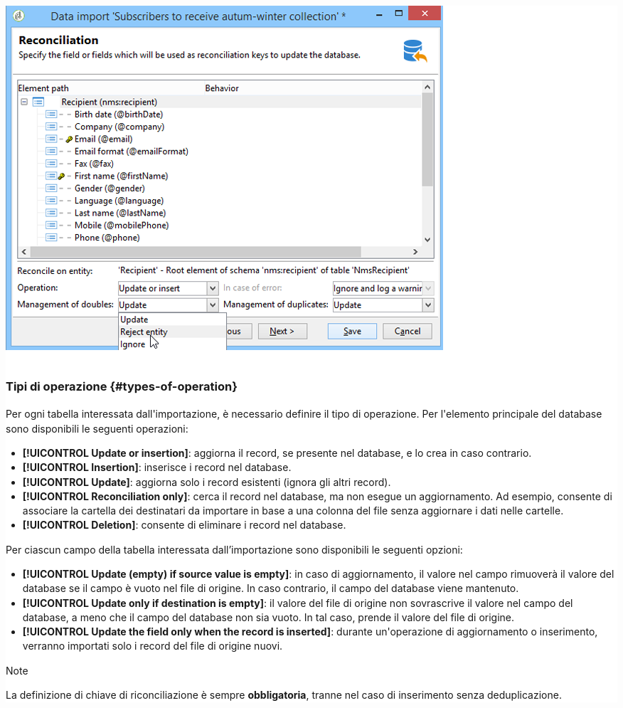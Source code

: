 ![](assets/s_ncs_user_import_wizard04_2.png)

### Tipi di operazione {#types-of-operation}

Per ogni tabella interessata dall&#39;importazione, è necessario definire il tipo di operazione. Per l&#39;elemento principale del database sono disponibili le seguenti operazioni:

* **[!UICONTROL Update or insertion]**: aggiorna il record, se presente nel database, e lo crea in caso contrario.
* **[!UICONTROL Insertion]**: inserisce i record nel database.
* **[!UICONTROL Update]**: aggiorna solo i record esistenti (ignora gli altri record).
* **[!UICONTROL Reconciliation only]**: cerca il record nel database, ma non esegue un aggiornamento. Ad esempio, consente di associare la cartella dei destinatari da importare in base a una colonna del file senza aggiornare i dati nelle cartelle.
* **[!UICONTROL Deletion]**: consente di eliminare i record nel database.

Per ciascun campo della tabella interessata dall’importazione sono disponibili le seguenti opzioni:

* **[!UICONTROL Update (empty) if source value is empty]**: in caso di aggiornamento, il valore nel campo rimuoverà il valore del database se il campo è vuoto nel file di origine. In caso contrario, il campo del database viene mantenuto.
* **[!UICONTROL Update only if destination is empty]**: il valore del file di origine non sovrascrive il valore nel campo del database, a meno che il campo del database non sia vuoto. In tal caso, prende il valore del file di origine.
* **[!UICONTROL Update the field only when the record is inserted]**: durante un&#39;operazione di aggiornamento o inserimento, verranno importati solo i record del file di origine nuovi.

>[!NOTE]
>
>La definizione di chiave di riconciliazione è sempre **obbligatoria**, tranne nel caso di inserimento senza deduplicazione.
